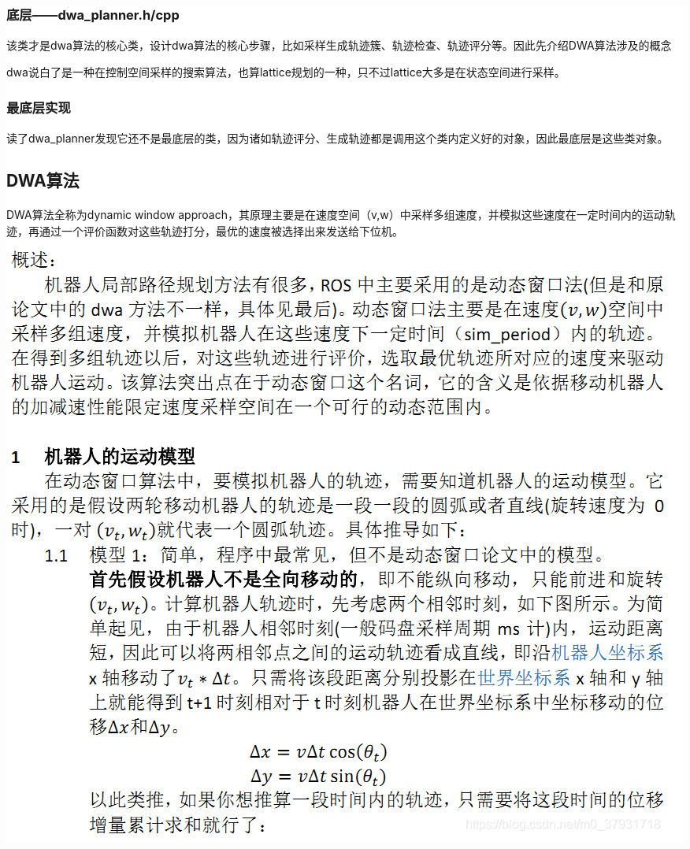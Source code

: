 

### 底层——dwa_planner.h/cpp

该类才是dwa算法的核心类，设计dwa算法的核心步骤，比如采样生成轨迹簇、轨迹检查、轨迹评分等。因此先介绍DWA算法涉及的概念

dwa说白了是一种在控制空间采样的搜索算法，也算lattice规划的一种，只不过lattice大多是在状态空间进行采样。

### 最底层实现

读了dwa_planner发现它还不是最底层的类，因为诸如轨迹评分、生成轨迹都是调用这个类内定义好的对象，因此最底层是这些类对象。

## DWA算法

DWA算法全称为dynamic window approach，其原理主要是在速度空间（v,w）中采样多组速度，并模拟这些速度在一定时间内的运动轨迹，再通过一个评价函数对这些轨迹打分，最优的速度被选择出来发送给下位机。

![在这里插入图片描述](图片/20210501_local_planner局部规划器总结/20190528103444842.png)
